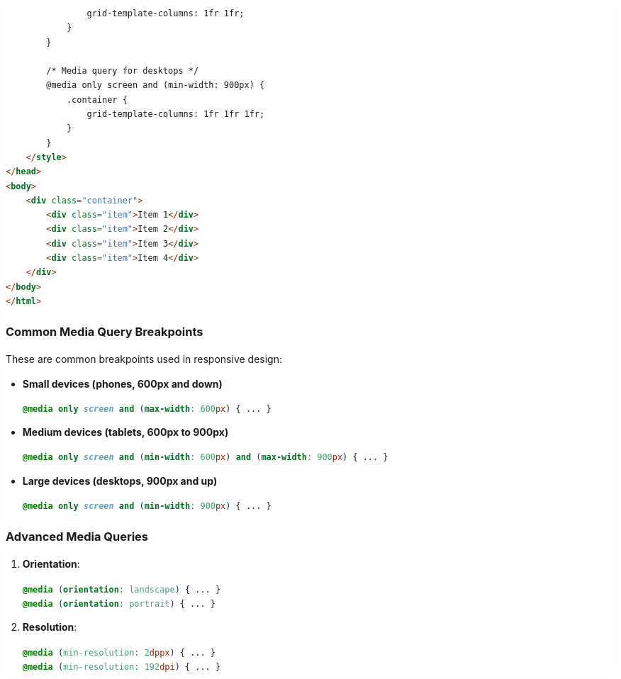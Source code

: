 ```html
                grid-template-columns: 1fr 1fr;
            }
        }

        /* Media query for desktops */
        @media only screen and (min-width: 900px) {
            .container {
                grid-template-columns: 1fr 1fr 1fr;
            }
        }
    </style>
</head>
<body>
    <div class="container">
        <div class="item">Item 1</div>
        <div class="item">Item 2</div>
        <div class="item">Item 3</div>
        <div class="item">Item 4</div>
    </div>
</body>
</html>
```

### Common Media Query Breakpoints

These are common breakpoints used in responsive design:

- **Small devices (phones, 600px and down)**
  ```css
  @media only screen and (max-width: 600px) { ... }
  ```
  
- **Medium devices (tablets, 600px to 900px)**
  ```css
  @media only screen and (min-width: 600px) and (max-width: 900px) { ... }
  ```
  
- **Large devices (desktops, 900px and up)**
  ```css
  @media only screen and (min-width: 900px) { ... }
  ```

### Advanced Media Queries

1. **Orientation**:
   ```css
   @media (orientation: landscape) { ... }
   @media (orientation: portrait) { ... }
   ```

2. **Resolution**:
   ```css
   @media (min-resolution: 2dppx) { ... }
   @media (min-resolution: 192dpi) { ... }
   ```

